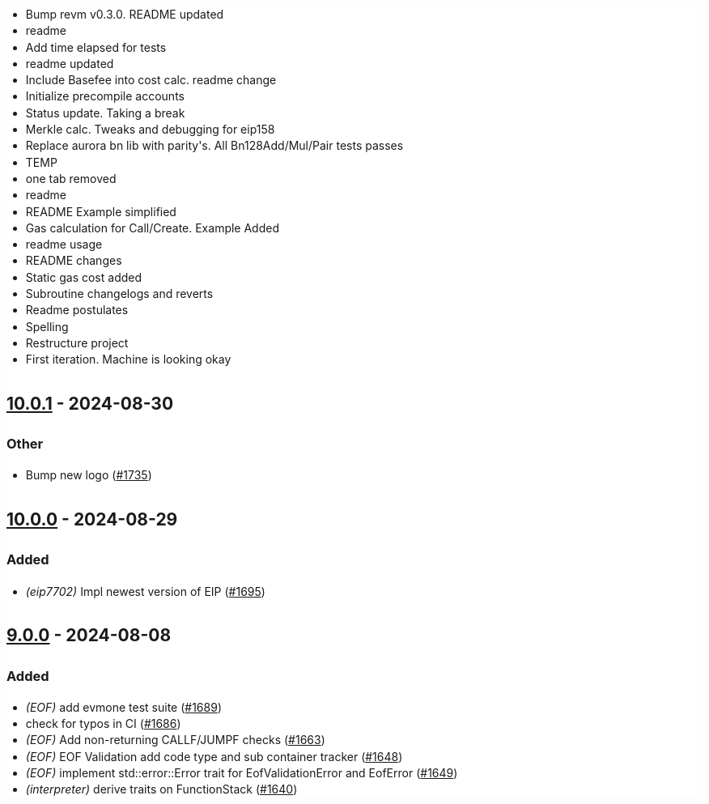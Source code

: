 - Bump revm v0.3.0. README updated
- readme
- Add time elapsed for tests
- readme updated
- Include Basefee into cost calc. readme change
- Initialize precompile accounts
- Status update. Taking a break
- Merkle calc. Tweaks and debugging for eip158
- Replace aurora bn lib with parity's. All Bn128Add/Mul/Pair tests passes
- TEMP
- one tab removed
- readme
- README Example simplified
- Gas calculation for Call/Create. Example Added
- readme usage
- README changes
- Static gas cost added
- Subroutine changelogs and reverts
- Readme postulates
- Spelling
- Restructure project
- First iteration. Machine is looking okay

## [10.0.1](https://github.com/bluealloy/revm/compare/revm-interpreter-v10.0.0...revm-interpreter-v10.0.1) - 2024-08-30

### Other
- Bump new logo ([#1735](https://github.com/bluealloy/revm/pull/1735))

## [10.0.0](https://github.com/bluealloy/revm/compare/revm-interpreter-v9.0.0...revm-interpreter-v10.0.0) - 2024-08-29

### Added
- *(eip7702)* Impl newest version of EIP  ([#1695](https://github.com/bluealloy/revm/pull/1695))

## [9.0.0](https://github.com/bluealloy/revm/compare/revm-interpreter-v8.1.0...revm-interpreter-v9.0.0) - 2024-08-08

### Added
- *(EOF)* add evmone test suite ([#1689](https://github.com/bluealloy/revm/pull/1689))
- check for typos in CI ([#1686](https://github.com/bluealloy/revm/pull/1686))
- *(EOF)* Add non-returning CALLF/JUMPF checks ([#1663](https://github.com/bluealloy/revm/pull/1663))
- *(EOF)* EOF Validation add code type and sub container tracker ([#1648](https://github.com/bluealloy/revm/pull/1648))
- *(EOF)* implement std::error::Error trait for EofValidationError and EofError ([#1649](https://github.com/bluealloy/revm/pull/1649))
- *(interpreter)* derive traits on FunctionStack ([#1640](https://github.com/bluealloy/revm/pull/1640))
